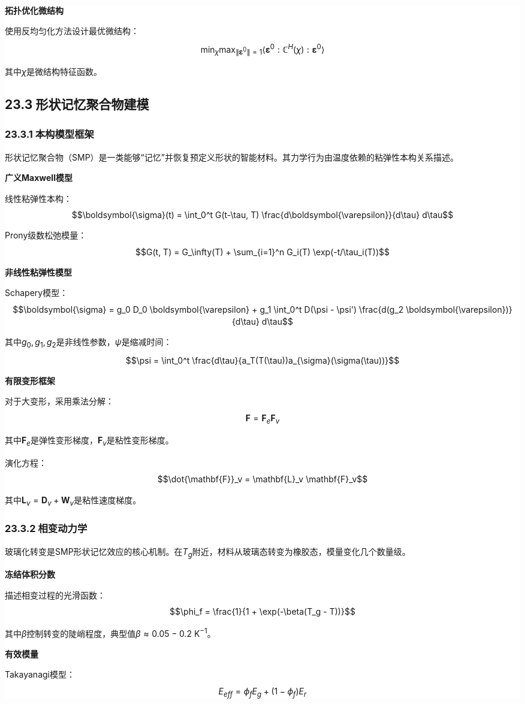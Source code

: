 **拓扑优化微结构**

使用反均匀化方法设计最优微结构：
$$\min_{\chi} \max_{\|\boldsymbol{\varepsilon}^0\|=1} \langle \boldsymbol{\varepsilon}^0 : \mathbb{C}^H(\chi) : \boldsymbol{\varepsilon}^0 \rangle$$

其中$\chi$是微结构特征函数。

## 23.3 形状记忆聚合物建模

### 23.3.1 本构模型框架

形状记忆聚合物（SMP）是一类能够“记忆”并恢复预定义形状的智能材料。其力学行为由温度依赖的粘弹性本构关系描述。

**广义Maxwell模型**

线性粘弹性本构：
$$\boldsymbol{\sigma}(t) = \int_0^t G(t-\tau, T) \frac{d\boldsymbol{\varepsilon}}{d\tau} d\tau$$

Prony级数松弛模量：
$$G(t, T) = G_\infty(T) + \sum_{i=1}^n G_i(T) \exp(-t/\tau_i(T))$$

**非线性粘弹性模型**

Schapery模型：
$$\boldsymbol{\sigma} = g_0 D_0 \boldsymbol{\varepsilon} + g_1 \int_0^t D(\psi - \psi') \frac{d(g_2 \boldsymbol{\varepsilon})}{d\tau} d\tau$$

其中$g_0, g_1, g_2$是非线性参数，$\psi$是缩减时间：
$$\psi = \int_0^t \frac{d\tau}{a_T(T(\tau))a_{\sigma}(\sigma(\tau))}$$

**有限变形框架**

对于大变形，采用乘法分解：
$$\mathbf{F} = \mathbf{F}_e \mathbf{F}_v$$

其中$\mathbf{F}_e$是弹性变形梯度，$\mathbf{F}_v$是粘性变形梯度。

演化方程：
$$\dot{\mathbf{F}}_v = \mathbf{L}_v \mathbf{F}_v$$

其中$\mathbf{L}_v = \mathbf{D}_v + \mathbf{W}_v$是粘性速度梯度。

### 23.3.2 相变动力学

玻璃化转变是SMP形状记忆效应的核心机制。在$T_g$附近，材料从玻璃态转变为橡胶态，模量变化几个数量级。

**冻结体积分数**

描述相变过程的光滑函数：
$$\phi_f = \frac{1}{1 + \exp(-\beta(T_g - T))}$$

其中$\beta$控制转变的陡峭程度，典型值$\beta \approx 0.05-0.2$ K$^{-1}$。

**有效模量**

Takayanagi模型：
$$E_{eff} = \phi_f E_g + (1-\phi_f) E_r$$

